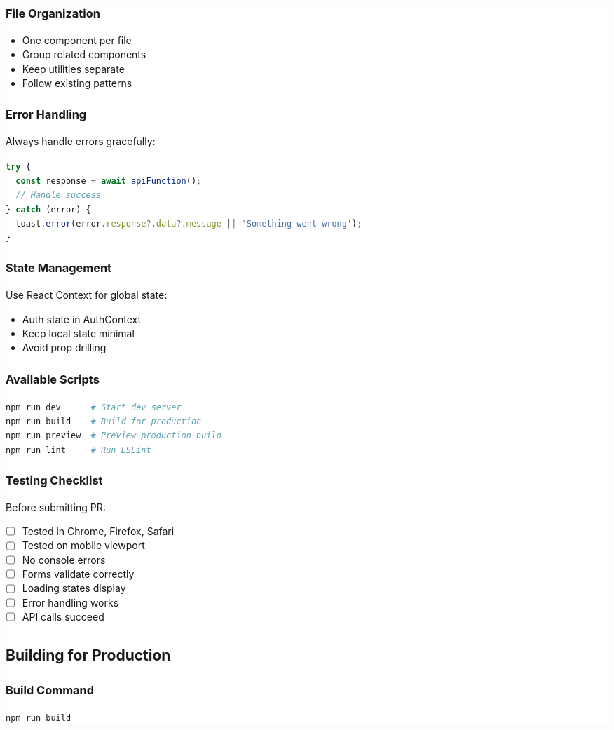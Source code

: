 ### File Organization

- One component per file
- Group related components
- Keep utilities separate
- Follow existing patterns

### Error Handling

Always handle errors gracefully:

```javascript
try {
  const response = await apiFunction();
  // Handle success
} catch (error) {
  toast.error(error.response?.data?.message || 'Something went wrong');
}
```

### State Management

Use React Context for global state:
- Auth state in AuthContext
- Keep local state minimal
- Avoid prop drilling

### Available Scripts

```bash
npm run dev      # Start dev server
npm run build    # Build for production
npm run preview  # Preview production build
npm run lint     # Run ESLint
```

### Testing Checklist

Before submitting PR:
- [ ] Tested in Chrome, Firefox, Safari
- [ ] Tested on mobile viewport
- [ ] No console errors
- [ ] Forms validate correctly
- [ ] Loading states display
- [ ] Error handling works
- [ ] API calls succeed

## Building for Production

### Build Command
```bash
npm run build
```
